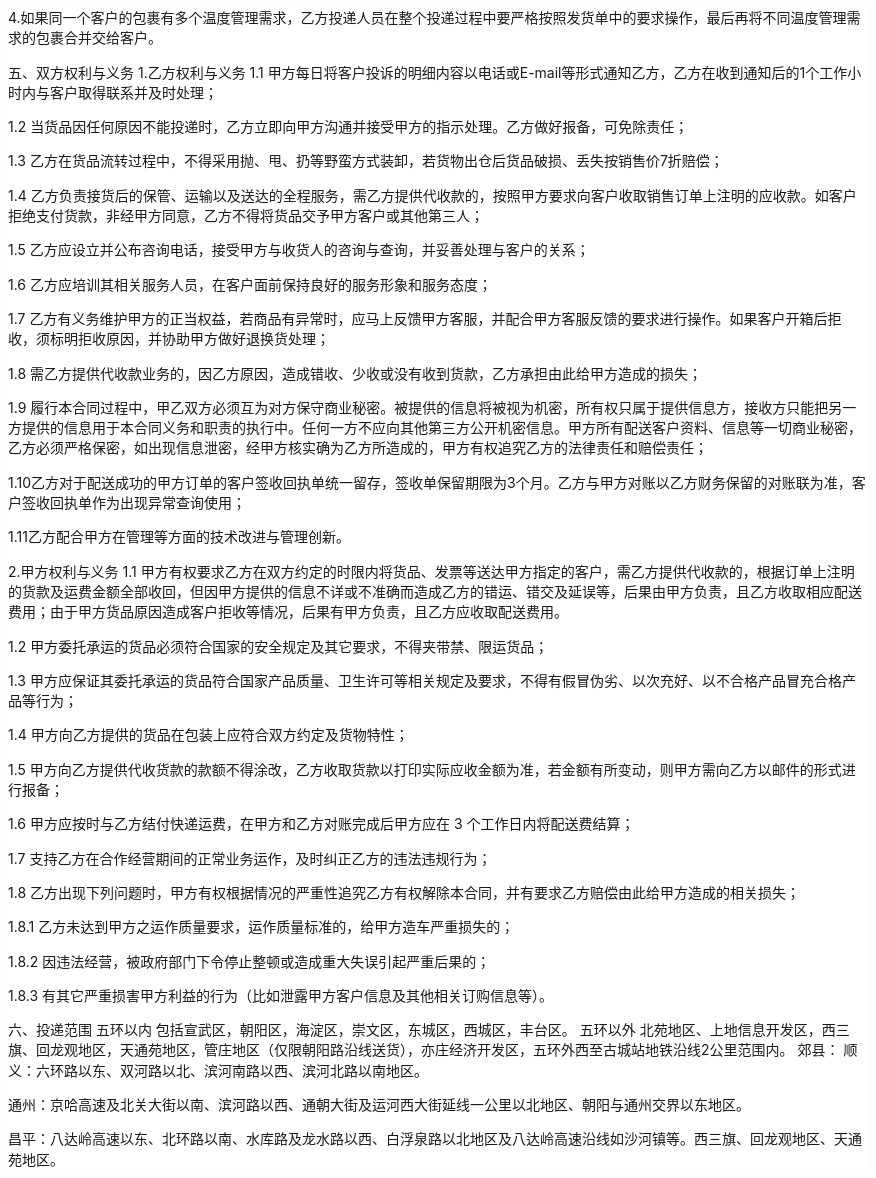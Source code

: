 4.如果同一个客户的包裹有多个温度管理需求，乙方投递人员在整个投递过程中要严格按照发货单中的要求操作，最后再将不同温度管理需求的包裹合并交给客户。

五、双方权利与义务
1.乙方权利与义务
1.1 甲方每日将客户投诉的明细内容以电话或E-mail等形式通知乙方，乙方在收到通知后的1个工作小时内与客户取得联系并及时处理；

1.2 当货品因任何原因不能投递时，乙方立即向甲方沟通并接受甲方的指示处理。乙方做好报备，可免除责任；

1.3 乙方在货品流转过程中，不得采用抛、甩、扔等野蛮方式装卸，若货物出仓后货品破损、丢失按销售价7折赔偿；

1.4 乙方负责接货后的保管、运输以及送达的全程服务，需乙方提供代收款的，按照甲方要求向客户收取销售订单上注明的应收款。如客户拒绝支付货款，非经甲方同意，乙方不得将货品交予甲方客户或其他第三人；

1.5 乙方应设立并公布咨询电话，接受甲方与收货人的咨询与查询，并妥善处理与客户的关系；

1.6 乙方应培训其相关服务人员，在客户面前保持良好的服务形象和服务态度；

1.7 乙方有义务维护甲方的正当权益，若商品有异常时，应马上反馈甲方客服，并配合甲方客服反馈的要求进行操作。如果客户开箱后拒收，须标明拒收原因，并协助甲方做好退换货处理；

1.8 需乙方提供代收款业务的，因乙方原因，造成错收、少收或没有收到货款，乙方承担由此给甲方造成的损失；

1.9 履行本合同过程中，甲乙双方必须互为对方保守商业秘密。被提供的信息将被视为机密，所有权只属于提供信息方，接收方只能把另一方提供的信息用于本合同义务和职责的执行中。任何一方不应向其他第三方公开机密信息。甲方所有配送客户资料、信息等一切商业秘密，乙方必须严格保密，如出现信息泄密，经甲方核实确为乙方所造成的，甲方有权追究乙方的法律责任和赔偿责任；

1.10乙方对于配送成功的甲方订单的客户签收回执单统一留存，签收单保留期限为3个月。乙方与甲方对账以乙方财务保留的对账联为准，客户签收回执单作为出现异常查询使用；

1.11乙方配合甲方在管理等方面的技术改进与管理创新。

2.甲方权利与义务
1.1 甲方有权要求乙方在双方约定的时限内将货品、发票等送达甲方指定的客户，需乙方提供代收款的，根据订单上注明的货款及运费金额全部收回，但因甲方提供的信息不详或不准确而造成乙方的错运、错交及延误等，后果由甲方负责，且乙方收取相应配送费用；由于甲方货品原因造成客户拒收等情况，后果有甲方负责，且乙方应收取配送费用。

1.2 甲方委托承运的货品必须符合国家的安全规定及其它要求，不得夹带禁、限运货品；

1.3 甲方应保证其委托承运的货品符合国家产品质量、卫生许可等相关规定及要求，不得有假冒伪劣、以次充好、以不合格产品冒充合格产品等行为；

1.4 甲方向乙方提供的货品在包装上应符合双方约定及货物特性；

1.5 甲方向乙方提供代收货款的款额不得涂改，乙方收取货款以打印实际应收金额为准，若金额有所变动，则甲方需向乙方以邮件的形式进行报备；

1.6 甲方应按时与乙方结付快递运费，在甲方和乙方对账完成后甲方应在 3 个工作日内将配送费结算；

1.7 支持乙方在合作经营期间的正常业务运作，及时纠正乙方的违法违规行为；

1.8 乙方出现下列问题时，甲方有权根据情况的严重性追究乙方有权解除本合同，并有要求乙方赔偿由此给甲方造成的相关损失；

1.8.1 乙方未达到甲方之运作质量要求，运作质量标准的，给甲方造车严重损失的；

1.8.2 因违法经营，被政府部门下令停止整顿或造成重大失误引起严重后果的；

1.8.3 有其它严重损害甲方利益的行为（比如泄露甲方客户信息及其他相关订购信息等）。

六、投递范围
五环以内
包括宣武区，朝阳区，海淀区，崇文区，东城区，西城区，丰台区。
五环以外
北苑地区、上地信息开发区，西三旗、回龙观地区，天通苑地区，管庄地区（仅限朝阳路沿线送货），亦庄经济开发区，五环外西至古城站地铁沿线2公里范围内。
郊县：
顺义：六环路以东、双河路以北、滨河南路以西、滨河北路以南地区。

通州：京哈高速及北关大街以南、滨河路以西、通朝大街及运河西大街延线一公里以北地区、朝阳与通州交界以东地区。

昌平：八达岭高速以东、北环路以南、水库路及龙水路以西、白浮泉路以北地区及八达岭高速沿线如沙河镇等。西三旗、回龙观地区、天通苑地区。
